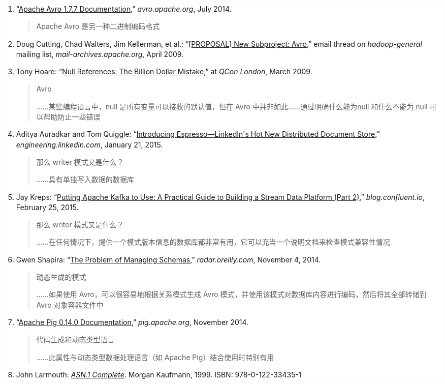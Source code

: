 1. “[Apache Avro 1.7.7 Documentation](http://avro.apache.org/docs/1.7.7/),” *avro.apache.org*, July 2014.

      > Apache Avro 是另一种二进制编码格式

1. Doug Cutting, Chad Walters, Jim Kellerman, et al.:
     “[&#91;PROPOSAL&#93; New Subproject: Avro](http://mail-archives.apache.org/mod_mbox/hadoop-general/200904.mbox/%3C49D53694.1050906@apache.org%3E),” email thread on *hadoop-general* mailing list,
     *mail-archives.apache.org*, April 2009.

1. Tony Hoare:
     “[Null References: The Billion Dollar Mistake](http://www.infoq.com/presentations/Null-References-The-Billion-Dollar-Mistake-Tony-Hoare),” at *QCon London*,
     March 2009.

     > Avro
     >
     > ……某些编程语言中，null 是所有变量可以接收的默认值，但在 Avro 中并非如此……通过明确什么能为null 和什么不能为 null 可以帮助防止一些错误

1. Aditya Auradkar and Tom Quiggle:
      “[Introducing   Espresso—LinkedIn's Hot New Distributed Document Store](https://engineering.linkedin.com/espresso/introducing-espresso-linkedins-hot-new-distributed-document-store),” *engineering.linkedin.com*, January 21, 2015.

      > 那么 writer 模式又是什么？
      >
      > ……具有单独写入数据的数据库

1. Jay Kreps:
     “[Putting Apache Kafka to Use: A Practical Guide to Building a Stream Data Platform (Part 2)](http://blog.confluent.io/2015/02/25/stream-data-platform-2/),” *blog.confluent.io*,
     February 25, 2015.

     > 那么 writer 模式又是什么？
     >
     > ……在任何情况下，提供一个模式版本信息的数据库都非常有用，它可以充当一个说明文档来检查模式兼容性情况

1. Gwen Shapira:
     “[The Problem of Managing Schemas](http://radar.oreilly.com/2014/11/the-problem-of-managing-schemas.html),” *radar.oreilly.com*, November 4, 2014.

     > 动态生成的模式
     >
     > ……如果使用 Avro，可以很容易地根据关系模式生成 Avro 模式，并使用该模式对数据库内容进行编码，然后将其全部转储到 Avro 对象容器文件中

1. “[Apache Pig 0.14.0 Documentation](http://pig.apache.org/docs/r0.14.0/),” *pig.apache.org*, November 2014.

      > 代码生成和动态类型语言
      >
      > ……此属性与动态类型数据处理语言（如 Apache Pig）结合使用时特别有用

1. John Larmouth:
     [*ASN.1 Complete*](http://www.oss.com/asn1/resources/books-whitepapers-pubs/larmouth-asn1-book.pdf).
     Morgan Kaufmann, 1999. ISBN: 978-0-122-33435-1
